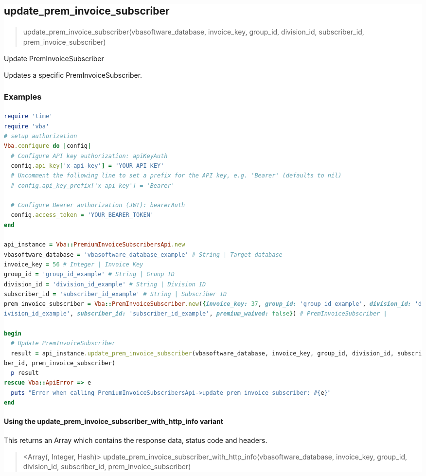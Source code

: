
## update_prem_invoice_subscriber

> <PremInvoiceSubscriberVBAResponse> update_prem_invoice_subscriber(vbasoftware_database, invoice_key, group_id, division_id, subscriber_id, prem_invoice_subscriber)

Update PremInvoiceSubscriber

Updates a specific PremInvoiceSubscriber.

### Examples

```ruby
require 'time'
require 'vba'
# setup authorization
Vba.configure do |config|
  # Configure API key authorization: apiKeyAuth
  config.api_key['x-api-key'] = 'YOUR API KEY'
  # Uncomment the following line to set a prefix for the API key, e.g. 'Bearer' (defaults to nil)
  # config.api_key_prefix['x-api-key'] = 'Bearer'

  # Configure Bearer authorization (JWT): bearerAuth
  config.access_token = 'YOUR_BEARER_TOKEN'
end

api_instance = Vba::PremiumInvoiceSubscribersApi.new
vbasoftware_database = 'vbasoftware_database_example' # String | Target database
invoice_key = 56 # Integer | Invoice Key
group_id = 'group_id_example' # String | Group ID
division_id = 'division_id_example' # String | Division ID
subscriber_id = 'subscriber_id_example' # String | Subscriber ID
prem_invoice_subscriber = Vba::PremInvoiceSubscriber.new({invoice_key: 37, group_id: 'group_id_example', division_id: 'division_id_example', subscriber_id: 'subscriber_id_example', premium_waived: false}) # PremInvoiceSubscriber | 

begin
  # Update PremInvoiceSubscriber
  result = api_instance.update_prem_invoice_subscriber(vbasoftware_database, invoice_key, group_id, division_id, subscriber_id, prem_invoice_subscriber)
  p result
rescue Vba::ApiError => e
  puts "Error when calling PremiumInvoiceSubscribersApi->update_prem_invoice_subscriber: #{e}"
end
```

#### Using the update_prem_invoice_subscriber_with_http_info variant

This returns an Array which contains the response data, status code and headers.

> <Array(<PremInvoiceSubscriberVBAResponse>, Integer, Hash)> update_prem_invoice_subscriber_with_http_info(vbasoftware_database, invoice_key, group_id, division_id, subscriber_id, prem_invoice_subscriber)
